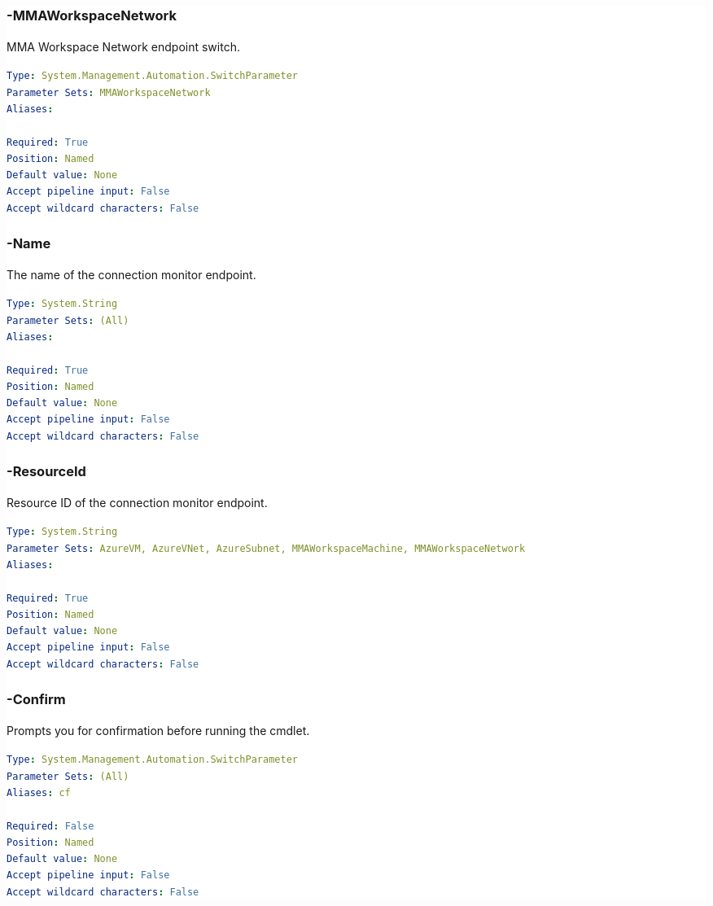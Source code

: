 ### -MMAWorkspaceNetwork
MMA Workspace Network endpoint switch.

```yaml
Type: System.Management.Automation.SwitchParameter
Parameter Sets: MMAWorkspaceNetwork
Aliases:

Required: True
Position: Named
Default value: None
Accept pipeline input: False
Accept wildcard characters: False
```

### -Name
The name of the connection monitor endpoint.

```yaml
Type: System.String
Parameter Sets: (All)
Aliases:

Required: True
Position: Named
Default value: None
Accept pipeline input: False
Accept wildcard characters: False
```

### -ResourceId
Resource ID of the connection monitor endpoint.

```yaml
Type: System.String
Parameter Sets: AzureVM, AzureVNet, AzureSubnet, MMAWorkspaceMachine, MMAWorkspaceNetwork
Aliases:

Required: True
Position: Named
Default value: None
Accept pipeline input: False
Accept wildcard characters: False
```

### -Confirm
Prompts you for confirmation before running the cmdlet.

```yaml
Type: System.Management.Automation.SwitchParameter
Parameter Sets: (All)
Aliases: cf

Required: False
Position: Named
Default value: None
Accept pipeline input: False
Accept wildcard characters: False
```

